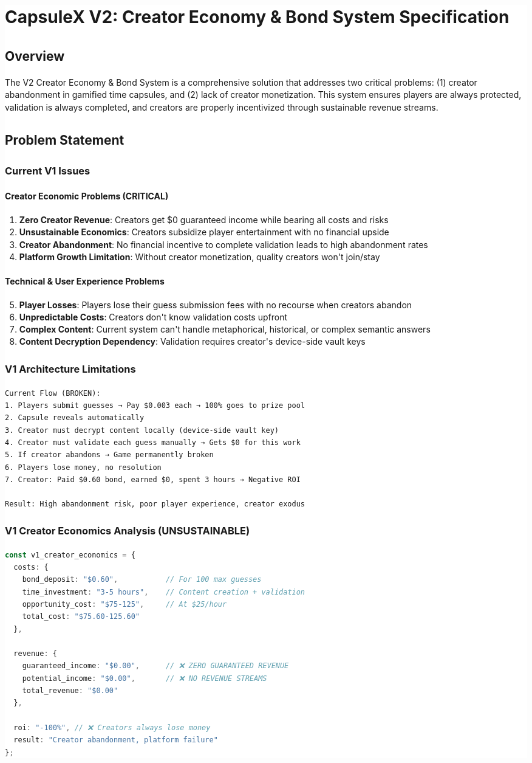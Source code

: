 # CapsuleX V2: Creator Economy & Bond System Specification

## Overview

The V2 Creator Economy & Bond System is a comprehensive solution that addresses two critical problems: (1) creator abandonment in gamified time capsules, and (2) lack of creator monetization. This system ensures players are always protected, validation is always completed, and creators are properly incentivized through sustainable revenue streams.

## Problem Statement

### Current V1 Issues

#### Creator Economic Problems (CRITICAL)
1. **Zero Creator Revenue**: Creators get $0 guaranteed income while bearing all costs and risks
2. **Unsustainable Economics**: Creators subsidize player entertainment with no financial upside
3. **Creator Abandonment**: No financial incentive to complete validation leads to high abandonment rates
4. **Platform Growth Limitation**: Without creator monetization, quality creators won't join/stay

#### Technical & User Experience Problems  
5. **Player Losses**: Players lose their guess submission fees with no recourse when creators abandon
6. **Unpredictable Costs**: Creators don't know validation costs upfront
7. **Complex Content**: Current system can't handle metaphorical, historical, or complex semantic answers
8. **Content Decryption Dependency**: Validation requires creator's device-side vault keys

### V1 Architecture Limitations
```
Current Flow (BROKEN):
1. Players submit guesses → Pay $0.003 each → 100% goes to prize pool
2. Capsule reveals automatically 
3. Creator must decrypt content locally (device-side vault key)
4. Creator must validate each guess manually → Gets $0 for this work
5. If creator abandons → Game permanently broken
6. Players lose money, no resolution
7. Creator: Paid $0.60 bond, earned $0, spent 3 hours → Negative ROI

Result: High abandonment risk, poor player experience, creator exodus
```

### V1 Creator Economics Analysis (UNSUSTAINABLE)
```typescript
const v1_creator_economics = {
  costs: {
    bond_deposit: "$0.60",           // For 100 max guesses
    time_investment: "3-5 hours",    // Content creation + validation
    opportunity_cost: "$75-125",     // At $25/hour
    total_cost: "$75.60-125.60"
  },
  
  revenue: {
    guaranteed_income: "$0.00",      // ❌ ZERO GUARANTEED REVENUE
    potential_income: "$0.00",       // ❌ NO REVENUE STREAMS
    total_revenue: "$0.00"
  },
  
  roi: "-100%", // ❌ Creators always lose money
  result: "Creator abandonment, platform failure"
};
```